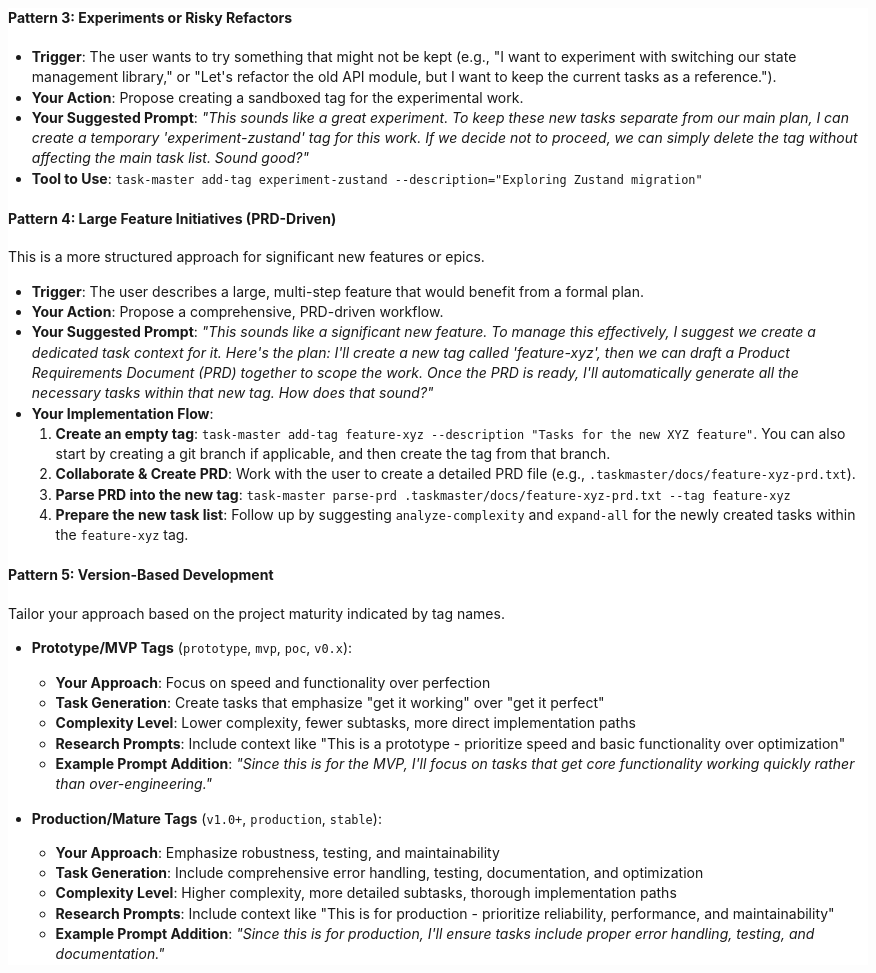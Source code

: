 #### Pattern 3: Experiments or Risky Refactors

- **Trigger**: The user wants to try something that might not be kept (e.g., "I want to experiment
  with switching our state management library," or "Let's refactor the old API module, but I want to
  keep the current tasks as a reference.").
- **Your Action**: Propose creating a sandboxed tag for the experimental work.
- **Your Suggested Prompt**: _"This sounds like a great experiment. To keep these new tasks separate
  from our main plan, I can create a temporary 'experiment-zustand' tag for this work. If we decide
  not to proceed, we can simply delete the tag without affecting the main task list. Sound good?"_
- **Tool to Use**:
  `task-master add-tag experiment-zustand --description="Exploring Zustand migration"`

#### Pattern 4: Large Feature Initiatives (PRD-Driven)

This is a more structured approach for significant new features or epics.

- **Trigger**: The user describes a large, multi-step feature that would benefit from a formal plan.
- **Your Action**: Propose a comprehensive, PRD-driven workflow.
- **Your Suggested Prompt**: _"This sounds like a significant new feature. To manage this
  effectively, I suggest we create a dedicated task context for it. Here's the plan: I'll create a
  new tag called 'feature-xyz', then we can draft a Product Requirements Document (PRD) together to
  scope the work. Once the PRD is ready, I'll automatically generate all the necessary tasks within
  that new tag. How does that sound?"_
- **Your Implementation Flow**:
  1.  **Create an empty tag**:
      `task-master add-tag feature-xyz --description "Tasks for the new XYZ feature"`. You can also
      start by creating a git branch if applicable, and then create the tag from that branch.
  2.  **Collaborate & Create PRD**: Work with the user to create a detailed PRD file (e.g.,
      `.taskmaster/docs/feature-xyz-prd.txt`).
  3.  **Parse PRD into the new tag**:
      `task-master parse-prd .taskmaster/docs/feature-xyz-prd.txt --tag feature-xyz`
  4.  **Prepare the new task list**: Follow up by suggesting `analyze-complexity` and `expand-all`
      for the newly created tasks within the `feature-xyz` tag.

#### Pattern 5: Version-Based Development

Tailor your approach based on the project maturity indicated by tag names.

- **Prototype/MVP Tags** (`prototype`, `mvp`, `poc`, `v0.x`):

  - **Your Approach**: Focus on speed and functionality over perfection
  - **Task Generation**: Create tasks that emphasize "get it working" over "get it perfect"
  - **Complexity Level**: Lower complexity, fewer subtasks, more direct implementation paths
  - **Research Prompts**: Include context like "This is a prototype - prioritize speed and basic
    functionality over optimization"
  - **Example Prompt Addition**: _"Since this is for the MVP, I'll focus on tasks that get core
    functionality working quickly rather than over-engineering."_

- **Production/Mature Tags** (`v1.0+`, `production`, `stable`):
  - **Your Approach**: Emphasize robustness, testing, and maintainability
  - **Task Generation**: Include comprehensive error handling, testing, documentation, and
    optimization
  - **Complexity Level**: Higher complexity, more detailed subtasks, thorough implementation paths
  - **Research Prompts**: Include context like "This is for production - prioritize reliability,
    performance, and maintainability"
  - **Example Prompt Addition**: _"Since this is for production, I'll ensure tasks include proper
    error handling, testing, and documentation."_
